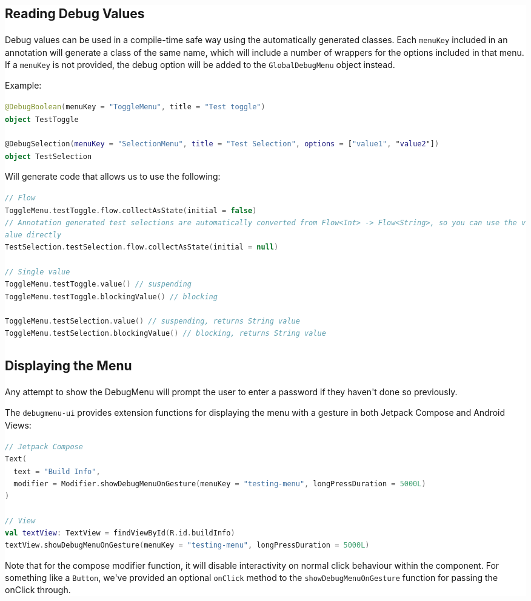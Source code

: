 ## Reading Debug Values
Debug values can be used in a compile-time safe way using the automatically generated classes.
Each `menuKey` included in an annotation will generate a class of the same name, which will include a number of wrappers for the options included in that menu. If a `menuKey` is not provided, the debug option will be added to the `GlobalDebugMenu` object instead.

Example:
```kotlin
@DebugBoolean(menuKey = "ToggleMenu", title = "Test toggle")
object TestToggle

@DebugSelection(menuKey = "SelectionMenu", title = "Test Selection", options = ["value1", "value2"])
object TestSelection
```

Will generate code that allows us to use the following:
```kotlin
// Flow
ToggleMenu.testToggle.flow.collectAsState(initial = false)
// Annotation generated test selections are automatically converted from Flow<Int> -> Flow<String>, so you can use the value directly
TestSelection.testSelection.flow.collectAsState(initial = null)

// Single value
ToggleMenu.testToggle.value() // suspending
ToggleMenu.testToggle.blockingValue() // blocking

ToggleMenu.testSelection.value() // suspending, returns String value
ToggleMenu.testSelection.blockingValue() // blocking, returns String value
```

## Displaying the Menu
Any attempt to show the DebugMenu will prompt the user to enter a password if they haven't done so previously.

The `debugmenu-ui` provides extension functions for displaying the menu with a gesture in both Jetpack Compose and Android Views:
```kotlin
// Jetpack Compose
Text(
  text = "Build Info", 
  modifier = Modifier.showDebugMenuOnGesture(menuKey = "testing-menu", longPressDuration = 5000L)
)

// View
val textView: TextView = findViewById(R.id.buildInfo)
textView.showDebugMenuOnGesture(menuKey = "testing-menu", longPressDuration = 5000L)
```

Note that for the compose modifier function, it will disable interactivity on normal click behaviour within the component. For something like a `Button`, we've provided an optional `onClick` method to the `showDebugMenuOnGesture` function for passing the onClick through.

